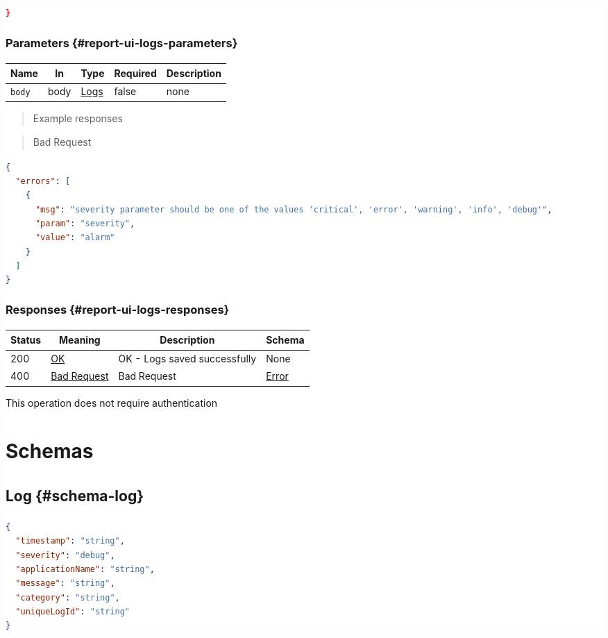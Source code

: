 ```json
}
```

### Parameters {#report-ui-logs-parameters}

|Name|In|Type|Required|Description|
|---|---|---|---|---|
|`body`|body|[Logs](#schemalogs)|false|none|

> Example responses

> Bad Request

```json
{
  "errors": [
    {
      "msg": "severity parameter should be one of the values 'critical', 'error', 'warning', 'info', 'debug'",
      "param": "severity",
      "value": "alarm"
    }
  ]
}
```

### Responses {#report-ui-logs-responses}

|Status|Meaning|Description|Schema|
|---|---|---|---|
|200|[OK](https://tools.ietf.org/html/rfc7231#section-6.3.1)|OK - Logs saved successfully|None|
|400|[Bad Request](https://tools.ietf.org/html/rfc7231#section-6.5.1)|Bad Request|[Error](#schemaerror)|

<aside class="success">
This operation does not require authentication
</aside>

# Schemas

## Log {#schema-log}

```json
{
  "timestamp": "string",
  "severity": "debug",
  "applicationName": "string",
  "message": "string",
  "category": "string",
  "uniqueLogId": "string"
}

```
